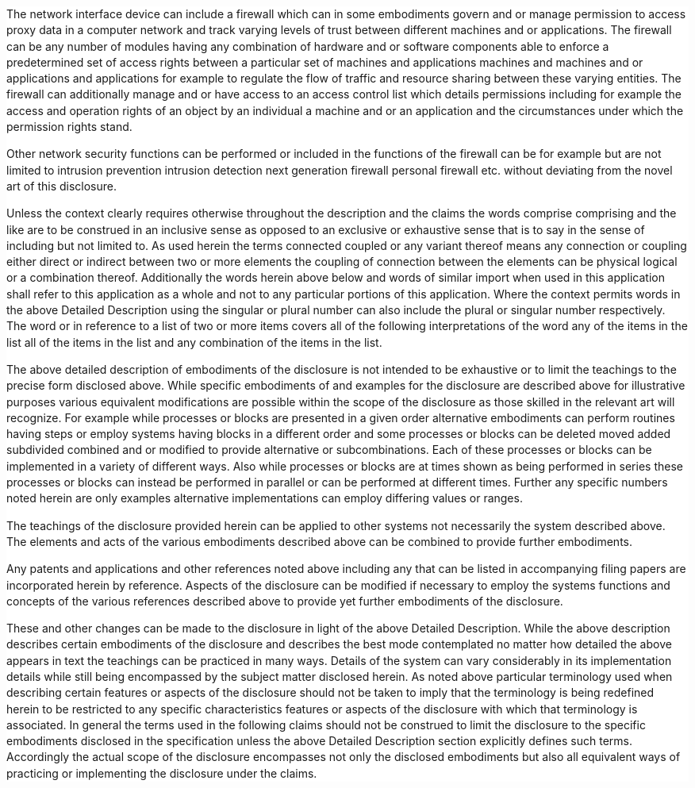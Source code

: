 The network interface device can include a firewall which can in some embodiments govern and or manage permission to access proxy data in a computer network and track varying levels of trust between different machines and or applications. The firewall can be any number of modules having any combination of hardware and or software components able to enforce a predetermined set of access rights between a particular set of machines and applications machines and machines and or applications and applications for example to regulate the flow of traffic and resource sharing between these varying entities. The firewall can additionally manage and or have access to an access control list which details permissions including for example the access and operation rights of an object by an individual a machine and or an application and the circumstances under which the permission rights stand.

Other network security functions can be performed or included in the functions of the firewall can be for example but are not limited to intrusion prevention intrusion detection next generation firewall personal firewall etc. without deviating from the novel art of this disclosure.

Unless the context clearly requires otherwise throughout the description and the claims the words comprise comprising and the like are to be construed in an inclusive sense as opposed to an exclusive or exhaustive sense that is to say in the sense of including but not limited to. As used herein the terms connected coupled or any variant thereof means any connection or coupling either direct or indirect between two or more elements the coupling of connection between the elements can be physical logical or a combination thereof. Additionally the words herein above below and words of similar import when used in this application shall refer to this application as a whole and not to any particular portions of this application. Where the context permits words in the above Detailed Description using the singular or plural number can also include the plural or singular number respectively. The word or in reference to a list of two or more items covers all of the following interpretations of the word any of the items in the list all of the items in the list and any combination of the items in the list.

The above detailed description of embodiments of the disclosure is not intended to be exhaustive or to limit the teachings to the precise form disclosed above. While specific embodiments of and examples for the disclosure are described above for illustrative purposes various equivalent modifications are possible within the scope of the disclosure as those skilled in the relevant art will recognize. For example while processes or blocks are presented in a given order alternative embodiments can perform routines having steps or employ systems having blocks in a different order and some processes or blocks can be deleted moved added subdivided combined and or modified to provide alternative or subcombinations. Each of these processes or blocks can be implemented in a variety of different ways. Also while processes or blocks are at times shown as being performed in series these processes or blocks can instead be performed in parallel or can be performed at different times. Further any specific numbers noted herein are only examples alternative implementations can employ differing values or ranges.

The teachings of the disclosure provided herein can be applied to other systems not necessarily the system described above. The elements and acts of the various embodiments described above can be combined to provide further embodiments.

Any patents and applications and other references noted above including any that can be listed in accompanying filing papers are incorporated herein by reference. Aspects of the disclosure can be modified if necessary to employ the systems functions and concepts of the various references described above to provide yet further embodiments of the disclosure.

These and other changes can be made to the disclosure in light of the above Detailed Description. While the above description describes certain embodiments of the disclosure and describes the best mode contemplated no matter how detailed the above appears in text the teachings can be practiced in many ways. Details of the system can vary considerably in its implementation details while still being encompassed by the subject matter disclosed herein. As noted above particular terminology used when describing certain features or aspects of the disclosure should not be taken to imply that the terminology is being redefined herein to be restricted to any specific characteristics features or aspects of the disclosure with which that terminology is associated. In general the terms used in the following claims should not be construed to limit the disclosure to the specific embodiments disclosed in the specification unless the above Detailed Description section explicitly defines such terms. Accordingly the actual scope of the disclosure encompasses not only the disclosed embodiments but also all equivalent ways of practicing or implementing the disclosure under the claims.
